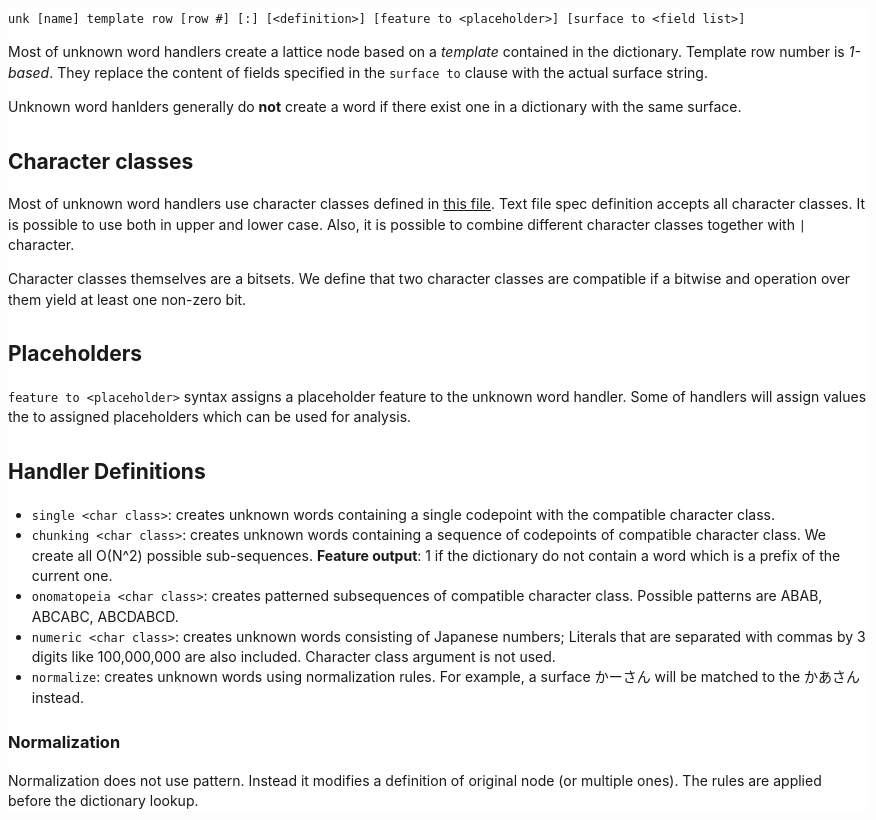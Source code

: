 ```
unk [name] template row [row #] [:] [<definition>] [feature to <placeholder>] [surface to <field list>]
```

Most of unknown word handlers create a lattice node based on a *template* contained in the dictionary.
Template row number is *1-based*. 
They replace the content of fields specified in the `surface to` clause with the actual surface string.


Unknown word hanlders generally do **not** create a word if there exist one in a dictionary
with the same surface. 


## Character classes

Most of unknown word handlers use character classes defined in [this file](../src/util/characters.h).
Text file spec definition accepts all character classes.
It is possible to use both in upper and lower case.
Also, it is possible to combine different character classes together with `|` character.

Character classes themselves are a bitsets.
We define that two character classes are compatible if a bitwise and operation over
them yield at least one non-zero bit. 

## Placeholders

`feature to <placeholder>` syntax assigns a placeholder feature to the unknown word handler.
Some of handlers will assign values the to assigned placeholders which can be used for analysis. 

## Handler Definitions

* `single <char class>`: creates unknown words containing a single codepoint with the compatible character class.
* `chunking <char class>`: creates unknown words containing a sequence of codepoints of compatible character class.
We create all O(N^2) possible sub-sequences.
**Feature output**: 1 if the dictionary do not contain a word which is a prefix of the current one.
* `onomatopeia <char class>`: creates patterned subsequences of compatible character class.
Possible patterns are ABAB, ABCABC, ABCDABCD.
* `numeric <char class>`: creates unknown words consisting of Japanese numbers;
Literals that are separated with commas by 3 digits like 100,000,000 are also included.
Character class argument is not used.
* `normalize`: creates unknown words using normalization rules.
For example, a surface かーさん will be matched to the かあさん instead.

### Normalization

Normalization does not use pattern.
Instead it modifies a definition of original node (or multiple ones). 
The rules are applied before the dictionary lookup.
